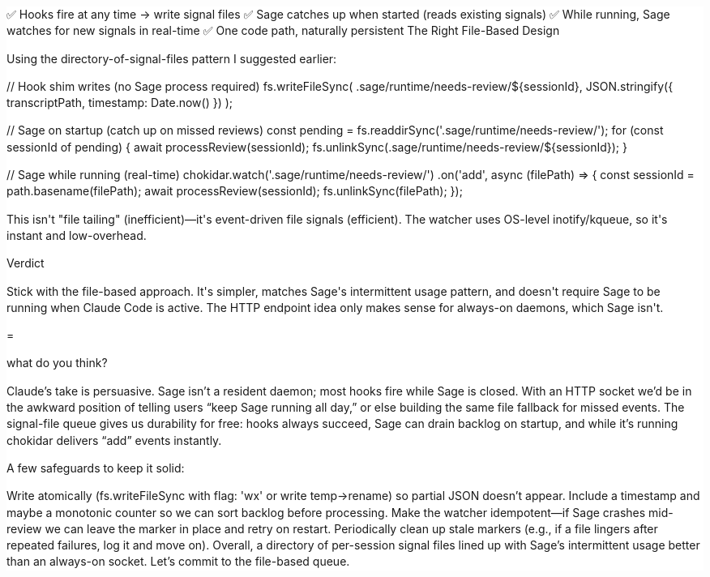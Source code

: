 ✅ Hooks fire at any time → write signal files
✅ Sage catches up when started (reads existing signals)
✅ While running, Sage watches for new signals in real-time
✅ One code path, naturally persistent
The Right File-Based Design

Using the directory-of-signal-files pattern I suggested earlier:

// Hook shim writes (no Sage process required)
fs.writeFileSync(
.sage/runtime/needs-review/${sessionId},
JSON.stringify({ transcriptPath, timestamp: Date.now() })
);

// Sage on startup (catch up on missed reviews)
const pending = fs.readdirSync('.sage/runtime/needs-review/');
for (const sessionId of pending) {
await processReview(sessionId);
fs.unlinkSync(.sage/runtime/needs-review/${sessionId});
}

// Sage while running (real-time)
chokidar.watch('.sage/runtime/needs-review/')
.on('add', async (filePath) => {
const sessionId = path.basename(filePath);
await processReview(sessionId);
fs.unlinkSync(filePath);
});

This isn't "file tailing" (inefficient)—it's event-driven file signals
(efficient). The watcher uses OS-level inotify/kqueue, so it's instant and
low-overhead.

Verdict

Stick with the file-based approach. It's simpler, matches Sage's intermittent
usage pattern, and doesn't require Sage to be running when Claude Code is active.
The HTTP endpoint idea only makes sense for always-on daemons, which Sage isn't.

=

what do you think?


Claude’s take is persuasive. Sage isn’t a resident daemon; most hooks fire while Sage is closed. With an HTTP socket we’d be in the awkward position of telling users “keep Sage running all day,” or else building the same file fallback for missed events. The signal-file queue gives us durability for free: hooks always succeed, Sage can drain backlog on startup, and while it’s running chokidar delivers “add” events instantly.

A few safeguards to keep it solid:

Write atomically (fs.writeFileSync with flag: 'wx' or write temp→rename) so partial JSON doesn’t appear.
Include a timestamp and maybe a monotonic counter so we can sort backlog before processing.
Make the watcher idempotent—if Sage crashes mid-review we can leave the marker in place and retry on restart.
Periodically clean up stale markers (e.g., if a file lingers after repeated failures, log it and move on).
Overall, a directory of per-session signal files lined up with Sage’s intermittent usage better than an always-on socket. Let’s commit to the file-based queue.

